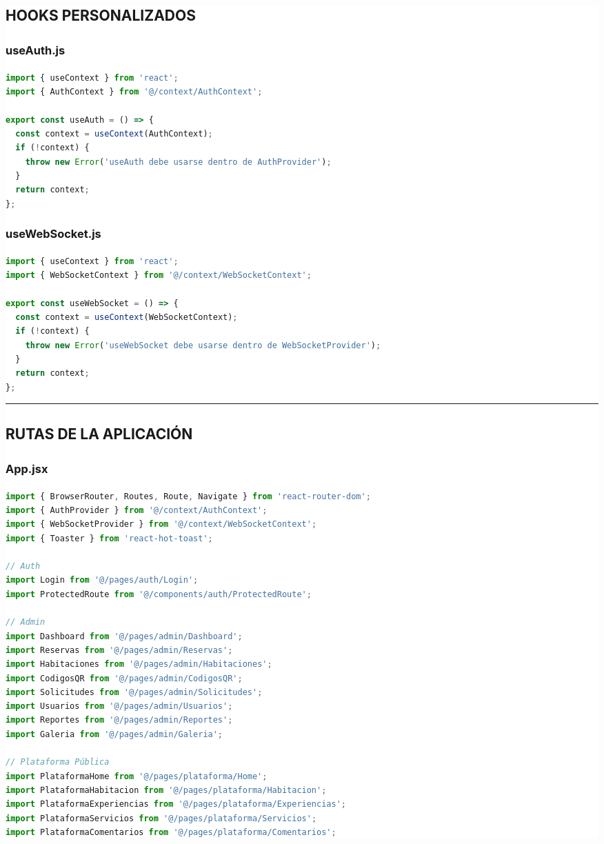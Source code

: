 
## HOOKS PERSONALIZADOS

### useAuth.js
```javascript
import { useContext } from 'react';
import { AuthContext } from '@/context/AuthContext';

export const useAuth = () => {
  const context = useContext(AuthContext);
  if (!context) {
    throw new Error('useAuth debe usarse dentro de AuthProvider');
  }
  return context;
};
```

### useWebSocket.js
```javascript
import { useContext } from 'react';
import { WebSocketContext } from '@/context/WebSocketContext';

export const useWebSocket = () => {
  const context = useContext(WebSocketContext);
  if (!context) {
    throw new Error('useWebSocket debe usarse dentro de WebSocketProvider');
  }
  return context;
};
```

---

## RUTAS DE LA APLICACIÓN

### App.jsx
```javascript
import { BrowserRouter, Routes, Route, Navigate } from 'react-router-dom';
import { AuthProvider } from '@/context/AuthContext';
import { WebSocketProvider } from '@/context/WebSocketContext';
import { Toaster } from 'react-hot-toast';

// Auth
import Login from '@/pages/auth/Login';
import ProtectedRoute from '@/components/auth/ProtectedRoute';

// Admin
import Dashboard from '@/pages/admin/Dashboard';
import Reservas from '@/pages/admin/Reservas';
import Habitaciones from '@/pages/admin/Habitaciones';
import CodigosQR from '@/pages/admin/CodigosQR';
import Solicitudes from '@/pages/admin/Solicitudes';
import Usuarios from '@/pages/admin/Usuarios';
import Reportes from '@/pages/admin/Reportes';
import Galeria from '@/pages/admin/Galeria';

// Plataforma Pública
import PlataformaHome from '@/pages/plataforma/Home';
import PlataformaHabitacion from '@/pages/plataforma/Habitacion';
import PlataformaExperiencias from '@/pages/plataforma/Experiencias';
import PlataformaServicios from '@/pages/plataforma/Servicios';
import PlataformaComentarios from '@/pages/plataforma/Comentarios';

```